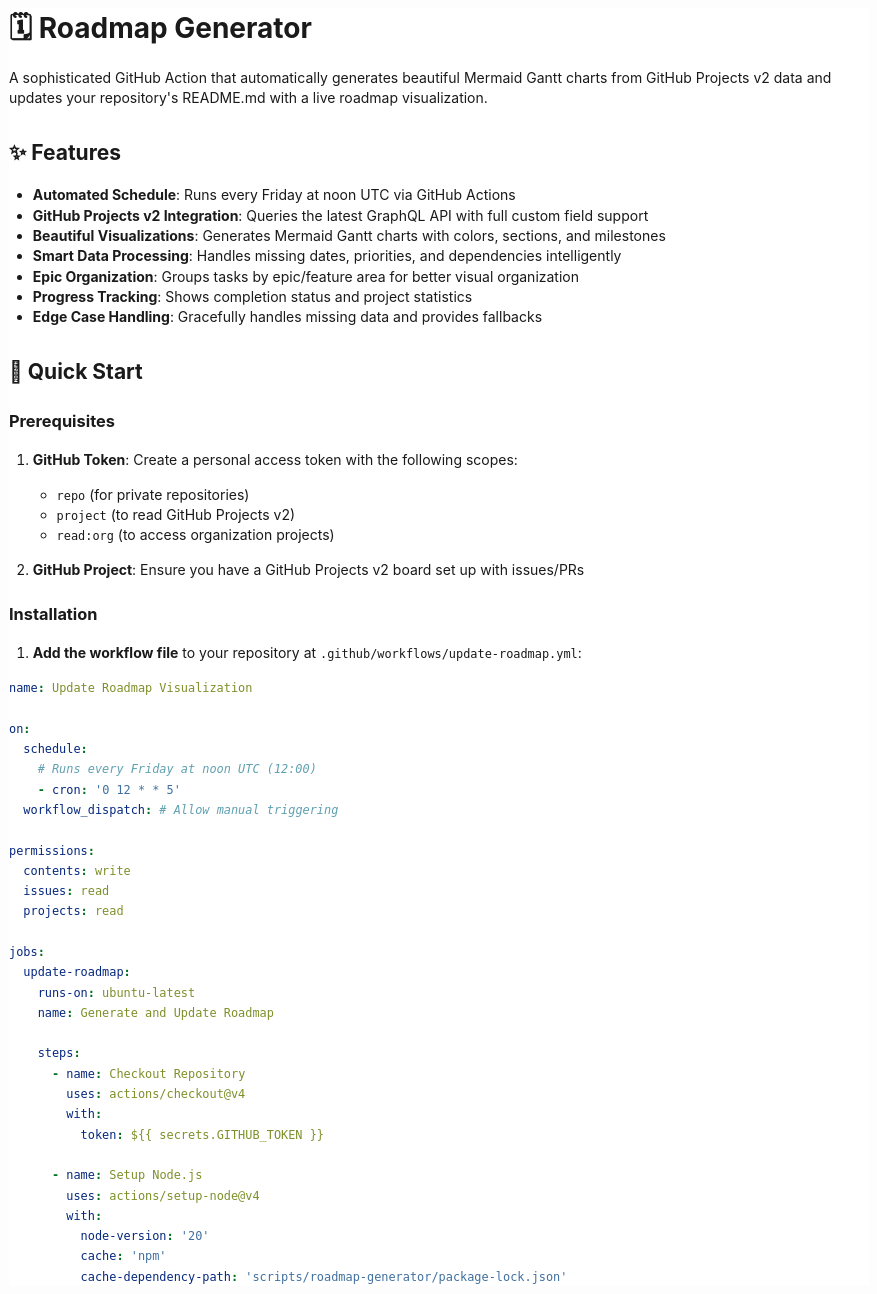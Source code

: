 # 🗓️ Roadmap Generator

A sophisticated GitHub Action that automatically generates beautiful Mermaid Gantt charts from GitHub Projects v2 data and updates your repository's README.md with a live roadmap visualization.

## ✨ Features

- **Automated Schedule**: Runs every Friday at noon UTC via GitHub Actions
- **GitHub Projects v2 Integration**: Queries the latest GraphQL API with full custom field support
- **Beautiful Visualizations**: Generates Mermaid Gantt charts with colors, sections, and milestones
- **Smart Data Processing**: Handles missing dates, priorities, and dependencies intelligently  
- **Epic Organization**: Groups tasks by epic/feature area for better visual organization
- **Progress Tracking**: Shows completion status and project statistics
- **Edge Case Handling**: Gracefully handles missing data and provides fallbacks

## 🚀 Quick Start

### Prerequisites

1. **GitHub Token**: Create a personal access token with the following scopes:
   - `repo` (for private repositories)
   - `project` (to read GitHub Projects v2)
   - `read:org` (to access organization projects)

2. **GitHub Project**: Ensure you have a GitHub Projects v2 board set up with issues/PRs

### Installation

1. **Add the workflow file** to your repository at `.github/workflows/update-roadmap.yml`:

```yaml
name: Update Roadmap Visualization

on:
  schedule:
    # Runs every Friday at noon UTC (12:00)
    - cron: '0 12 * * 5'
  workflow_dispatch: # Allow manual triggering

permissions:
  contents: write
  issues: read
  projects: read

jobs:
  update-roadmap:
    runs-on: ubuntu-latest
    name: Generate and Update Roadmap
    
    steps:
      - name: Checkout Repository
        uses: actions/checkout@v4
        with:
          token: ${{ secrets.GITHUB_TOKEN }}

      - name: Setup Node.js
        uses: actions/setup-node@v4
        with:
          node-version: '20'
          cache: 'npm'
          cache-dependency-path: 'scripts/roadmap-generator/package-lock.json'

```